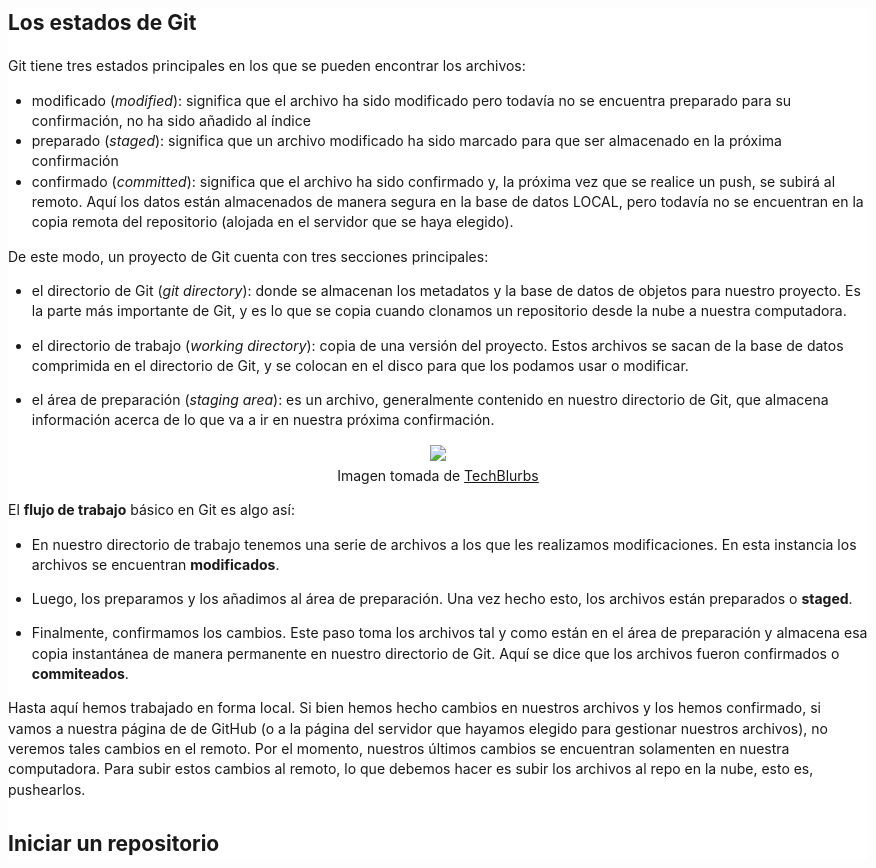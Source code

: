 ## Los estados de Git

Git tiene tres estados principales en los que se pueden encontrar los archivos: 

- modificado (*modified*): significa que el archivo ha sido modificado pero todavía no se encuentra preparado para su confirmación, no ha sido añadido al índice
- preparado (*staged*): significa que un archivo modificado ha sido marcado para que ser almacenado en la próxima confirmación
- confirmado (*committed*): significa que el archivo ha sido confirmado y, la próxima vez que se realice un push, se subirá al remoto. Aquí los datos están almacenados de manera segura en la base de datos LOCAL, pero todavía no se encuentran en la copia remota del repositorio (alojada en el servidor que se haya elegido).

De este modo, un proyecto de Git cuenta con tres secciones principales: 

- el directorio de Git (*git directory*): donde se almacenan los metadatos y la base de datos de objetos para nuestro proyecto. Es la parte más importante de Git, y es lo que se copia cuando clonamos un repositorio desde la nube a nuestra computadora.

- el directorio de trabajo (*working directory*): copia de una versión del proyecto. Estos archivos se sacan de la base de datos comprimida en el directorio de Git, y se colocan en el disco para que los podamos usar o modificar.

- el área de preparación (*staging area*): es un archivo, generalmente contenido en nuestro directorio de Git, que almacena información acerca de lo que va a ir en nuestra próxima confirmación.

<div style="text-align:center">
    <figure>
        <img src="git-basics-images/git-workflow.png" width="70%">
        <figcaption>Imagen tomada de <a href="https://medium.com/@techblurbs/git-getting-started-with-version-control-16a682736933">TechBlurbs</a>
        </figcaption>
    </figure>
</div>


El **flujo de trabajo** básico en Git es algo así:

- En nuestro directorio de trabajo tenemos una serie de archivos a los que les realizamos modificaciones. En esta instancia los archivos se encuentran **modificados**.

- Luego, los preparamos y los añadimos al área de preparación. Una vez hecho esto, los archivos están preparados o **staged**.

- Finalmente, confirmamos los cambios. Este paso toma los archivos tal y como están en el área de preparación y almacena esa copia instantánea de manera permanente en nuestro directorio de Git. Aquí se dice que los archivos fueron confirmados o **commiteados**.

Hasta aquí hemos trabajado en forma local. Si bien hemos hecho cambios en nuestros archivos y los hemos confirmado, si vamos a nuestra página de de GitHub (o a la página del servidor que hayamos elegido para gestionar nuestros archivos), no veremos tales cambios en el remoto. Por el momento, nuestros últimos cambios se encuentran solamenten en nuestra computadora. Para subir estos cambios al remoto, lo que debemos hacer es subir los archivos al repo en la nube, esto es, pushearlos.
## Iniciar un repositorio

